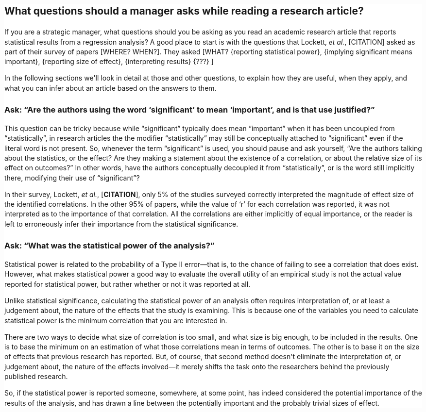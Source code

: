 ## What questions should a manager asks while reading a research article?

If you are a strategic manager, what questions should you be asking as you read an academic research article that reports statistical results from a regression analysis?  A good place to start is with the questions that Lockett, *et al.*, [CITATION] asked as part of their survey of papers [WHERE? WHEN?].  They asked [WHAT?  {reporting statistical power}, {implying significant means important}, {reporting size of effect}, {interpreting results} {???} ]

In the following sections we'll look in detail at those and other questions, to explain how they are useful, when they apply, and what you can infer about an article based on the answers to them.

### Ask: “Are the authors using the word ‘significant’ to mean ‘important’, and is that use justified?”

This question can be tricky because while “significant” typically does mean “important” when it has been uncoupled from “statistically”, in research articles the the modifier “statistically” may still be conceptually attached to “significant” even if the literal word is not present.  So, whenever the term “significant” is used, you should pause and ask yourself, “Are the authors talking about the statistics, or the effect?  Are they making a statement about the existence of a correlation, or about the relative size of its effect on outcomes?”  In other words, have the authors conceptually decoupled it from “statistically”, or is the word still implicitly there, modifying their use of “significant”?

In their survey, Lockett, *et al.*, [**CITATION**], only 5% of the studies surveyed correctly interpreted the magnitude of effect size of the identified correlations.  In the other 95% of papers, while the value of ‘r’ for each correlation was reported, it was not interpreted as to the importance of that correlation.  All the correlations are either implicitly of equal importance, or the reader is left to erroneously infer their importance from the statistical significance.

### Ask: “What was the statistical power of the analysis?”

Statistical power is related to the probability of a Type II error&mdash;that is, to the chance of failing to see a correlation that does exist.  However, what makes statistical power a good way to evaluate the overall utility of an empirical study is not the actual value reported for statistical power, but rather whether or not it was reported at all.

Unlike statistical significance, calculating the statistical power of an analysis often requires interpretation of, or at least a judgement about, the nature of the effects that the study is examining.  This is because one of the variables you need to calculate statistical power is the minimum correlation that you are interested in.  

There are two ways to decide what size of correlation is too small, and what size is big enough, to be included in the results.  One is to base the minimum on an estimation of what those correlations mean in terms of outcomes.  The other is to base it on the size of effects that previous research has reported.  But, of course, that second method doesn't eliminate the interpretation of, or judgement about, the nature of the effects involved&mdash;it merely shifts the task onto the researchers behind the previously published research.

So, if the statistical power is reported someone, somewhere, at some point, has indeed considered the potential importance of the results of the analysis, and has drawn a line between the potentially important and the probably trivial sizes of effect.
